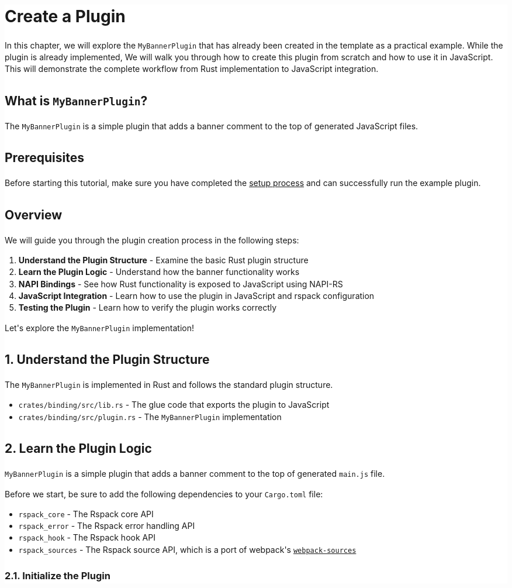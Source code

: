 # Create a Plugin

In this chapter, we will explore the `MyBannerPlugin` that has already been created in the template as a practical example. While the plugin is already implemented, We will walk you through how to create this plugin from scratch and how to use it in JavaScript. This will demonstrate the complete workflow from Rust implementation to JavaScript integration.

## What is `MyBannerPlugin`?

The `MyBannerPlugin` is a simple plugin that adds a banner comment to the top of generated JavaScript files.

## Prerequisites

Before starting this tutorial, make sure you have completed the [setup process](./setup.md) and can successfully run the example plugin.

## Overview

We will guide you through the plugin creation process in the following steps:

1. **Understand the Plugin Structure** - Examine the basic Rust plugin structure
2. **Learn the Plugin Logic** - Understand how the banner functionality works
3. **NAPI Bindings** - See how Rust functionality is exposed to JavaScript using NAPI-RS
4. **JavaScript Integration** - Learn how to use the plugin in JavaScript and rspack configuration
5. **Testing the Plugin** - Learn how to verify the plugin works correctly

Let's explore the `MyBannerPlugin` implementation!

## 1. Understand the Plugin Structure

The `MyBannerPlugin` is implemented in Rust and follows the standard plugin structure.

- `crates/binding/src/lib.rs` - The glue code that exports the plugin to JavaScript
- `crates/binding/src/plugin.rs` - The `MyBannerPlugin` implementation

## 2. Learn the Plugin Logic

`MyBannerPlugin` is a simple plugin that adds a banner comment to the top of generated `main.js` file.

Before we start, be sure to add the following dependencies to your `Cargo.toml` file:

- `rspack_core` - The Rspack core API
- `rspack_error` - The Rspack error handling API
- `rspack_hook` - The Rspack hook API
- `rspack_sources` - The Rspack source API, which is a port of webpack's [`webpack-sources`](https://github.com/webpack/webpack-sources)

### 2.1. Initialize the Plugin

